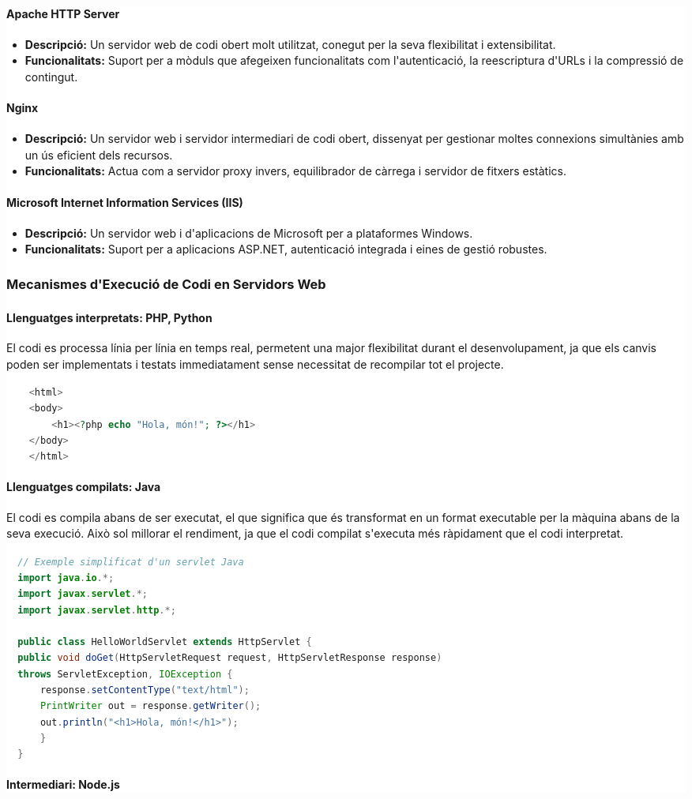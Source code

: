 #### Apache HTTP Server

- **Descripció:** Un servidor web de codi obert molt utilitzat, conegut per la seva flexibilitat i extensibilitat.
- **Funcionalitats:** Suport per a mòduls que afegeixen funcionalitats com l'autenticació, la reescriptura d'URLs i la compressió de contingut.

#### Nginx

- **Descripció:** Un servidor web i servidor intermediari de codi obert, dissenyat per gestionar moltes connexions simultànies amb un ús eficient dels recursos.
- **Funcionalitats:** Actua com a servidor proxy invers, equilibrador de càrrega i servidor de fitxers estàtics.

#### Microsoft Internet Information Services (IIS)

- **Descripció:** Un servidor web i d'aplicacions de Microsoft per a plataformes Windows.
- **Funcionalitats:** Suport per a aplicacions ASP.NET, autenticació integrada i eines de gestió robustes.

### Mecanismes d'Execució de Codi en Servidors Web

#### Llenguatges interpretats: PHP, Python

El codi es processa línia per línia en temps real, permetent una major flexibilitat durant el desenvolupament, ja que els canvis poden ser implementats i testats immediatament sense necessitat de recompilar tot el projecte.

  ```php
      <html>
      <body>
          <h1><?php echo "Hola, món!"; ?></h1>
      </body>
      </html>
  ```

#### Llenguatges compilats: Java

El codi es compila abans de ser executat, el que significa que és transformat en un format executable per la màquina abans de la seva execució. Això sol millorar el rendiment, ja que el codi compilat s'executa més ràpidament que el codi interpretat.

  ```java
    // Exemple simplificat d'un servlet Java
    import java.io.*;
    import javax.servlet.*;
    import javax.servlet.http.*;
    
    public class HelloWorldServlet extends HttpServlet {
    public void doGet(HttpServletRequest request, HttpServletResponse response)
    throws ServletException, IOException {
        response.setContentType("text/html");
        PrintWriter out = response.getWriter();
        out.println("<h1>Hola, món!</h1>");
        }
    }
  ```
#### Intermediari: Node.js
